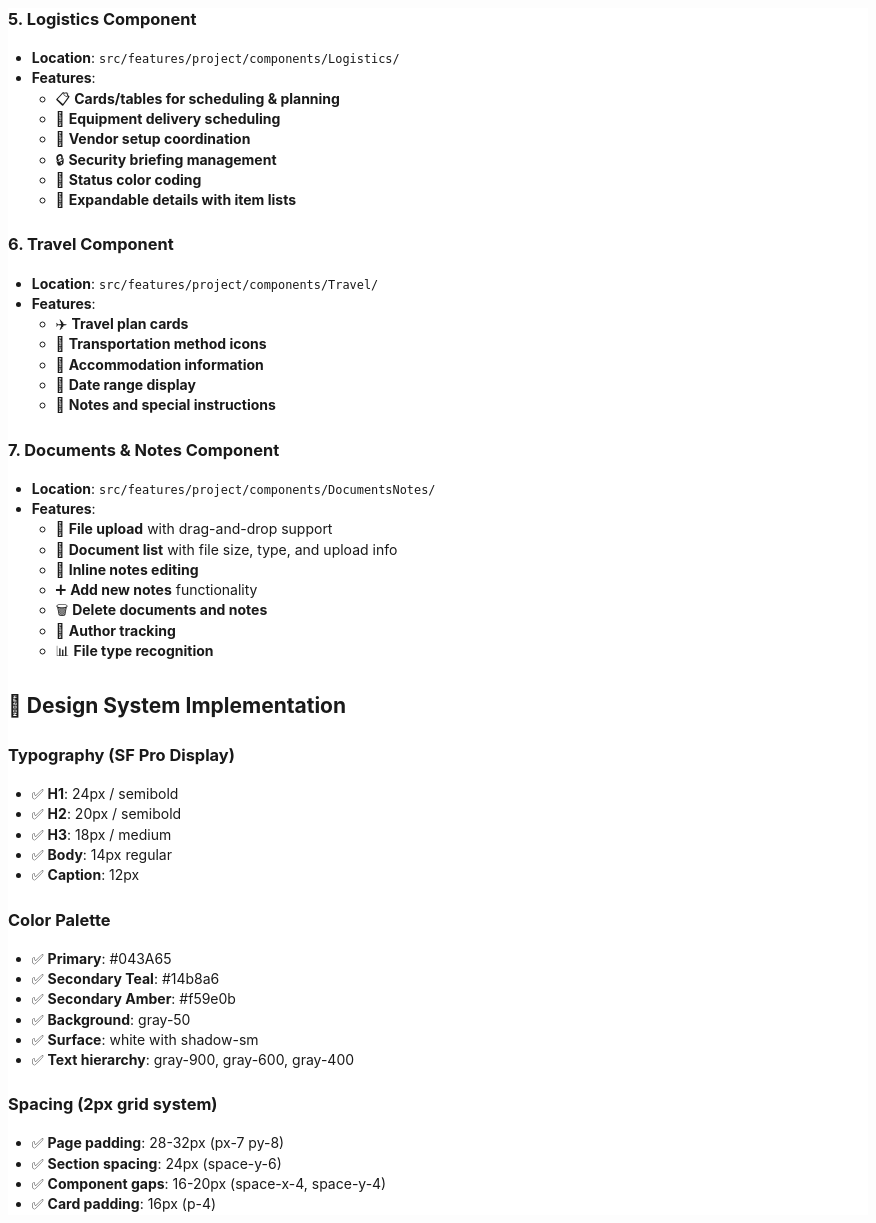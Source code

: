 ### 5. Logistics Component
- **Location**: `src/features/project/components/Logistics/`
- **Features**:
  - 📋 **Cards/tables for scheduling & planning**
  - 📅 **Equipment delivery scheduling**
  - 🏪 **Vendor setup coordination**
  - 🔒 **Security briefing management**
  - 🎨 **Status color coding**
  - 📝 **Expandable details with item lists**

### 6. Travel Component
- **Location**: `src/features/project/components/Travel/`
- **Features**:
  - ✈️ **Travel plan cards**
  - 🚗 **Transportation method icons**
  - 🏨 **Accommodation information**
  - 📅 **Date range display**
  - 📝 **Notes and special instructions**

### 7. Documents & Notes Component
- **Location**: `src/features/project/components/DocumentsNotes/`
- **Features**:
  - 📁 **File upload** with drag-and-drop support
  - 📄 **Document list** with file size, type, and upload info
  - 📝 **Inline notes editing**
  - ➕ **Add new notes** functionality
  - 🗑️ **Delete documents and notes**
  - 👤 **Author tracking**
  - 📊 **File type recognition**

## 🎨 Design System Implementation

### Typography (SF Pro Display)
- ✅ **H1**: 24px / semibold
- ✅ **H2**: 20px / semibold
- ✅ **H3**: 18px / medium
- ✅ **Body**: 14px regular
- ✅ **Caption**: 12px

### Color Palette
- ✅ **Primary**: #043A65
- ✅ **Secondary Teal**: #14b8a6
- ✅ **Secondary Amber**: #f59e0b
- ✅ **Background**: gray-50
- ✅ **Surface**: white with shadow-sm
- ✅ **Text hierarchy**: gray-900, gray-600, gray-400

### Spacing (2px grid system)
- ✅ **Page padding**: 28-32px (px-7 py-8)
- ✅ **Section spacing**: 24px (space-y-6)
- ✅ **Component gaps**: 16-20px (space-x-4, space-y-4)
- ✅ **Card padding**: 16px (p-4)
